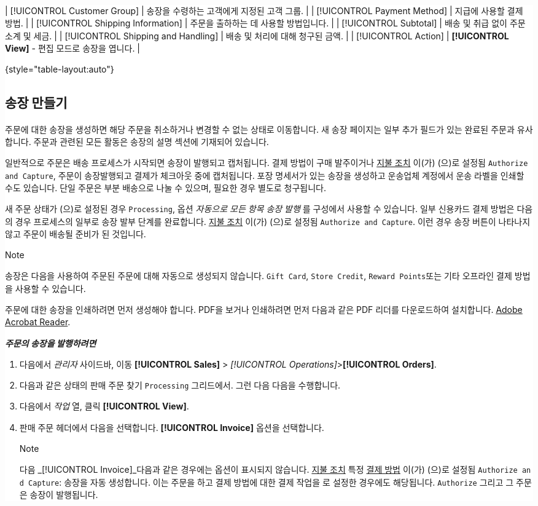 | [!UICONTROL Customer Group] | 송장을 수령하는 고객에게 지정된 고객 그룹. |
| [!UICONTROL Payment Method] | 지급에 사용할 결제 방법. |
| [!UICONTROL Shipping Information] | 주문을 출하하는 데 사용할 방법입니다. |
| [!UICONTROL Subtotal] | 배송 및 취급 없이 주문 소계 및 세금. |
| [!UICONTROL Shipping and Handling] | 배송 및 처리에 대해 청구된 금액. |
| [!UICONTROL Action] | **[!UICONTROL View]** - 편집 모드로 송장을 엽니다. |

{style="table-layout:auto"}

## 송장 만들기

주문에 대한 송장을 생성하면 해당 주문을 취소하거나 변경할 수 없는 상태로 이동합니다. 새 송장 페이지는 일부 추가 필드가 있는 완료된 주문과 유사합니다. 주문과 관련된 모든 활동은 송장의 설명 섹션에 기재되어 있습니다.

일반적으로 주문은 배송 프로세스가 시작되면 송장이 발행되고 캡처됩니다. 결제 방법이 구매 발주이거나 [지불 조치](../configuration-reference/sales/payment-methods.md#payment-actions) 이(가) (으)로 설정됨 `Authorize and Capture`, 주문이 송장발행되고 결제가 체크아웃 중에 캡처됩니다. 포장 명세서가 있는 송장을 생성하고 운송업체 계정에서 운송 라벨을 인쇄할 수도 있습니다. 단일 주문은 부분 배송으로 나눌 수 있으며, 필요한 경우 별도로 청구됩니다.

새 주문 상태가 (으)로 설정된 경우 `Processing`, 옵션 _자동으로 모든 항목 송장 발행_ 를 구성에서 사용할 수 있습니다. 일부 신용카드 결제 방법은 다음의 경우 프로세스의 일부로 송장 발부 단계를 완료합니다. [지불 조치](../configuration-reference/sales/payment-methods.md#payment-actions) 이(가) (으)로 설정됨 `Authorize and Capture`. 이런 경우 송장 버튼이 나타나지 않고 주문이 배송될 준비가 된 것입니다.

>[!NOTE]
>
>송장은 다음을 사용하여 주문된 주문에 대해 자동으로 생성되지 않습니다. `Gift Card`, `Store Credit`, `Reward Points`또는 기타 오프라인 결제 방법을 사용할 수 있습니다.

주문에 대한 송장을 인쇄하려면 먼저 생성해야 합니다. PDF을 보거나 인쇄하려면 먼저 다음과 같은 PDF 리더를 다운로드하여 설치합니다. [Adobe Acrobat Reader][1].

**_주문의 송장을 발행하려면_**

1. 다음에서 _관리자_ 사이드바, 이동 **[!UICONTROL Sales]** > _[!UICONTROL Operations]_>**[!UICONTROL Orders]**.

1. 다음과 같은 상태의 판매 주문 찾기 `Processing` 그리드에서. 그런 다음 다음을 수행합니다.

1. 다음에서 _작업_ 열, 클릭 **[!UICONTROL View]**.

1. 판매 주문 헤더에서 다음을 선택합니다. **[!UICONTROL Invoice]** 옵션을 선택합니다.

   >[!NOTE]
   >
   >다음 _[!UICONTROL Invoice]_다음과 같은 경우에는 옵션이 표시되지 않습니다. [지불 조치](../configuration-reference/sales/payment-methods.md#payment-actions) 특정 [결제 방법](../configuration-reference/sales/payment-methods.md) 이(가) (으)로 설정됨 `Authorize and Capture`: 송장을 자동 생성합니다. 이는 주문을 하고 결제 방법에 대한 결제 작업을 로 설정한 경우에도 해당됩니다. `Authorize` 그리고 그 주문은 송장이 발행됩니다.


[1]: https://www.adobe.com/acrobat/pdf-reader.html "Adobe Reader 가져오기"